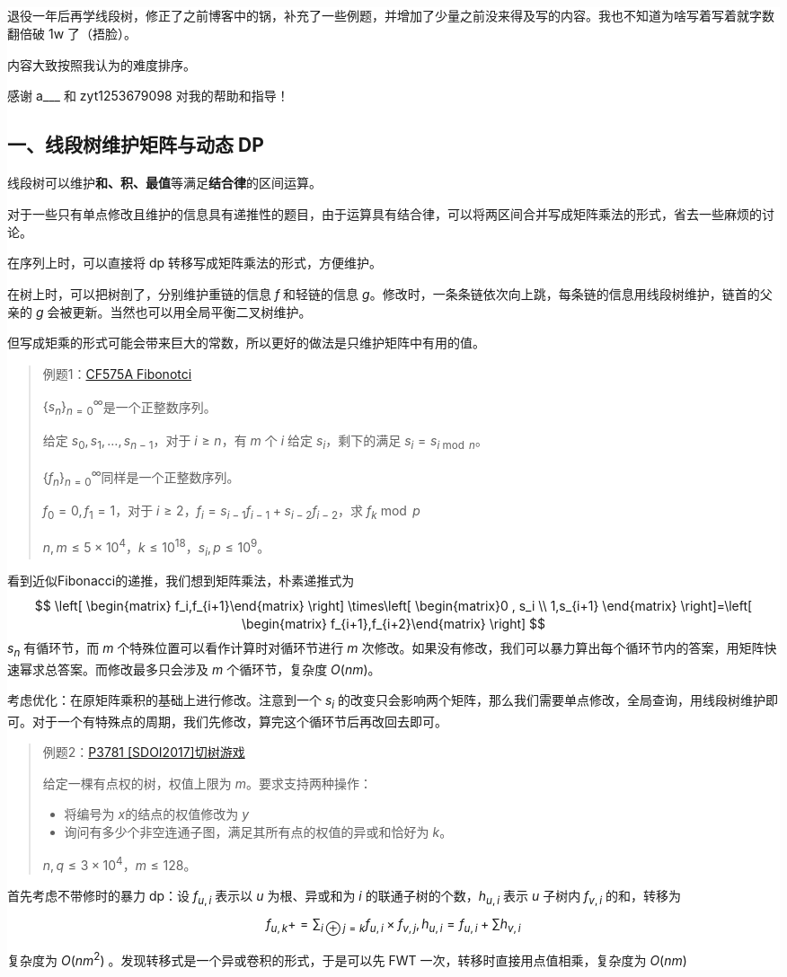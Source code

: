 退役一年后再学线段树，修正了之前博客中的锅，补充了一些例题，并增加了少量之前没来得及写的内容。我也不知道为啥写着写着就字数翻倍破 1w 了（捂脸）。

内容大致按照我认为的难度排序。

感谢 a___ 和 zyt1253679098 对我的帮助和指导！

## 一、线段树维护矩阵与动态 DP

线段树可以维护**和、积、最值**等满足**结合律**的区间运算。

对于一些只有单点修改且维护的信息具有递推性的题目，由于运算具有结合律，可以将两区间合并写成矩阵乘法的形式，省去一些麻烦的讨论。

在序列上时，可以直接将 dp 转移写成矩阵乘法的形式，方便维护。

在树上时，可以把树剖了，分别维护重链的信息 $f$ 和轻链的信息 $g$。修改时，一条条链依次向上跳，每条链的信息用线段树维护，链首的父亲的 $g$ 会被更新。当然也可以用全局平衡二叉树维护。

但写成矩乘的形式可能会带来巨大的常数，所以更好的做法是只维护矩阵中有用的值。

>例题1：[CF575A Fibonotci](https://www.luogu.com.cn/problem/CF575A) 
>
>$\{s_n\}^\infty_{n=0}$是一个正整数序列。
>
>给定 $s_0,s_1, \dots ,s_{n-1}$，对于 $i \ge n$，有 $m$ 个 $i$ 给定 $s_i$，剩下的满足 $s_i = s_{i \bmod n}$。
>	
>$\{ f_n \}_{n=0}^\infty$同样是一个正整数序列。
>	
>$f_0 = 0,f_1 = 1$，对于 $i \ge 2$，$f_i = s_{i-1}f_{i-1} + s_{i-2}f_{i-2}$，求 $f_k \bmod p$
>	
>$n,m \le 5 \times 10^4$，$k \le 10^{18}$，$s_i,p \le 10^9$。

看到近似Fibonacci的递推，我们想到矩阵乘法，朴素递推式为
$$
	\left[ \begin{matrix} f_i,f_{i+1}\end{matrix} \right] \times\left[ \begin{matrix}0 , s_i \\   1,s_{i+1} \end{matrix} \right]=\left[ \begin{matrix} f_{i+1},f_{i+2}\end{matrix} \right]
$$
$s_n$ 有循环节，而 $m$ 个特殊位置可以看作计算时对循环节进行 $m$ 次修改。如果没有修改，我们可以暴力算出每个循环节内的答案，用矩阵快速幂求总答案。而修改最多只会涉及 $m$ 个循环节，复杂度 $O(nm)$。

考虑优化：在原矩阵乘积的基础上进行修改。注意到一个 $s_i$ 的改变只会影响两个矩阵，那么我们需要单点修改，全局查询，用线段树维护即可。对于一个有特殊点的周期，我们先修改，算完这个循环节后再改回去即可。

>例题2：[P3781 [SDOI2017]切树游戏](https://www.luogu.com.cn/problem/P3781) 
>
>给定一棵有点权的树，权值上限为 $m$。要求支持两种操作：
>
>* 将编号为 $x$的结点的权值修改为 $y$
>* 询问有多少个非空连通子图，满足其所有点的权值的异或和恰好为 $k$。
>
>$n,q \le 3 \times 10^4$，$m \le 128$。

首先考虑不带修时的暴力 dp：设 $f_{u,i}$ 表示以 $u$ 为根、异或和为 $i$ 的联通子树的个数，$h_{u,i}$ 表示 $u$ 子树内 $f_{v,i}$ 的和，转移为 
$$
	f_{u,k}+=\sum_{i \oplus j=k}f_{u,i}\times f_{v,j},h_{u,i}=f_{u,i}+\sum h_{v,i}
$$

复杂度为 $O(nm^2)$ 。发现转移式是一个异或卷积的形式，于是可以先 FWT 一次，转移时直接用点值相乘，复杂度为 $O(nm)$
